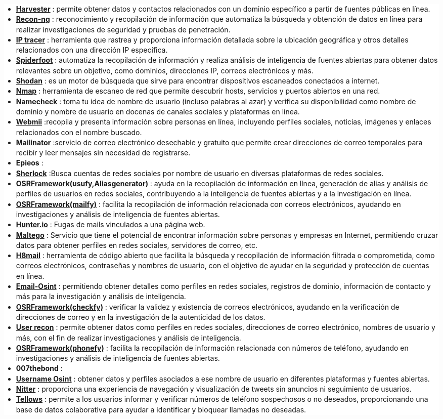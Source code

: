 - [**Harvester**]([url](https://github.com/laramies/theHarvester)) : permite obtener datos y contactos relacionados con un dominio específico a partir de fuentes públicas en línea.
- [**Recon-ng**]([url](https://github.com/lanmaster53/recon-ng)) : reconocimiento y recopilación de información que automatiza la búsqueda y obtención de datos en línea para realizar investigaciones de seguridad y pruebas de penetración.
- [**IP tracer**]([url](https://github.com/rajkumardusad/IP-Tracer)) :  herramienta que rastrea y proporciona información detallada sobre la ubicación geográfica y otros detalles relacionados con una dirección IP específica.
- [**Spiderfoot**]([url](https://github.com/smicallef/spiderfoot)) :  automatiza la recopilación de información y realiza análisis de inteligencia de fuentes abiertas para obtener datos relevantes sobre un objetivo, como dominios, direcciones IP, correos electrónicos y más.
- [**Shodan**]([url](https://www.shodan.io/)) : es un motor de búsqueda que sirve para encontrar dispositivos escaneados conectados a internet.
- [**Nmap**]([url](https://github.com/nmap/nmap)) : herramienta de escaneo de red que permite descubrir hosts, servicios y puertos abiertos en una red.
- [**Namecheck**]([url](https://namechk.com/)) : toma tu idea de nombre de usuario (incluso palabras al azar) y verifica su disponibilidad como nombre de dominio y nombre de usuario en docenas de canales sociales y plataformas en línea.
- [**Webmii**]([url](https://webmii.com/?language=es)) :recopila y presenta información sobre personas en línea, incluyendo perfiles sociales, noticias, imágenes y enlaces relacionados con el nombre buscado.
- [**Mailinator**]([url](https://www.mailinator.com/)) :servicio de correo electrónico desechable y gratuito que permite crear direcciones de correo temporales para recibir y leer mensajes sin necesidad de registrarse.
- **Epieos** :
- [**Sherlock**]([url](https://github.com/sherlock-project/sherlock)) :Busca cuentas de redes sociales por nombre de usuario en diversas plataformas de redes sociales.
- [**OSRFramework(usufy,Aliasgenerator)**]([url](https://github.com/i3visio/osrframework)) : ayuda en la recopilación de información en línea, generación de alias y análisis de perfiles de usuarios en redes sociales, contribuyendo a la inteligencia de fuentes abiertas y a la investigación en línea.
- [**OSRFramework(mailfy)**]([url](https://github.com/i3visio/osrframework/blob/master/osrframework/mailfy.py)) : facilita la recopilación de información relacionada con correos electrónicos, ayudando en investigaciones y análisis de inteligencia de fuentes abiertas.
- [**Hunter.io**]([url](https://github.com/hunter-io)) : Fugas de mails vinculados a una página web.
- [**Maltego**]([url](https://www.maltego.com/categories/osint/)) : Servicio que tiene el potencial de encontrar información sobre personas y empresas en Internet, permitiendo cruzar datos para obtener perfiles en redes sociales, servidores de correo, etc.
- [**H8mail**]([url](https://github.com/khast3x/h8mail)) : herramienta de código abierto que facilita la búsqueda y recopilación de información filtrada o comprometida, como correos electrónicos, contraseñas y nombres de usuario, con el objetivo de ayudar en la seguridad y protección de cuentas en línea.
- [**Email-Osint**]([url](https://github.com/Lucksi/Mr.Holmes)) :  permitiendo obtener detalles como perfiles en redes sociales, registros de dominio, información de contacto y más para la investigación y análisis de inteligencia.
- [**OSRFramework(checkfy)**]([url](https://github.com/i3visio/osrframework/blob/master/osrframework/checkfy.py)) : verificar la validez y existencia de correos electrónicos, ayudando en la verificación de direcciones de correo y en la investigación de la autenticidad de los datos.
- [**User recon**]([url](https://github.com/vijaysahuofficial/UserReCon)) : permite obtener datos como perfiles en redes sociales, direcciones de correo electrónico, nombres de usuario y más, con el fin de realizar investigaciones y análisis de inteligencia.
- [**OSRFramework(phonefy)**]([url](https://github.com/i3visio/osrframework/blob/master/osrframework/phonefy.py)) : facilita la recopilación de información relacionada con números de teléfono, ayudando en investigaciones y análisis de inteligencia de fuentes abiertas.
- **007thebond** :
- [**Username Osint**]([url](https://github.com/Lucksi/Mr.Holmes)) : obtener datos y perfiles asociados a ese nombre de usuario en diferentes plataformas y fuentes abiertas.
- [**Nitter**]([url](https://nitter.net/)) : proporciona una experiencia de navegación y visualización de tweets sin anuncios ni seguimiento de usuarios.
- [**Tellows**]([url](https://www.tellows.es/)) : permite a los usuarios informar y verificar números de teléfono sospechosos o no deseados, proporcionando una base de datos colaborativa para ayudar a identificar y bloquear llamadas no deseadas.